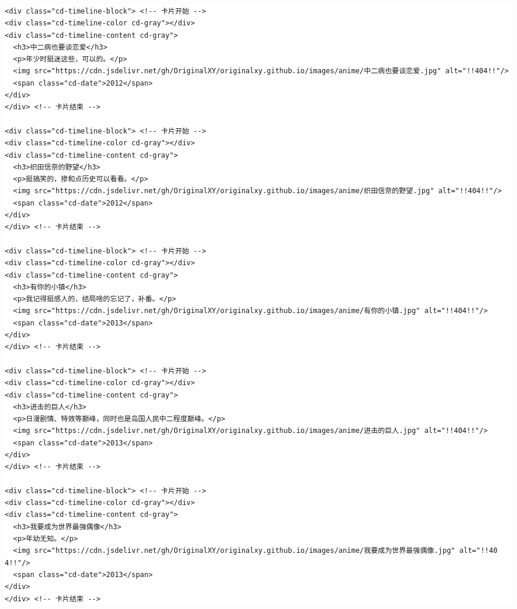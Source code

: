     <div class="cd-timeline-block"> <!-- 卡片开始 -->
    <div class="cd-timeline-color cd-gray"></div>
    <div class="cd-timeline-content cd-gray">
      <h3>中二病也要谈恋爱</h3>
      <p>年少时挺迷这些，可以的。</p>
      <img src="https://cdn.jsdelivr.net/gh/OriginalXY/originalxy.github.io/images/anime/中二病也要谈恋爱.jpg" alt="!!404!!"/>
      <span class="cd-date">2012</span>
    </div>
    </div> <!-- 卡片结束 -->    

    <div class="cd-timeline-block"> <!-- 卡片开始 -->
    <div class="cd-timeline-color cd-gray"></div>
    <div class="cd-timeline-content cd-gray">
      <h3>织田信奈的野望</h3>
      <p>挺搞笑的，掺和点历史可以看看。</p>
      <img src="https://cdn.jsdelivr.net/gh/OriginalXY/originalxy.github.io/images/anime/织田信奈的野望.jpg" alt="!!404!!"/>
      <span class="cd-date">2012</span>
    </div>
    </div> <!-- 卡片结束 --> 

    <div class="cd-timeline-block"> <!-- 卡片开始 -->
    <div class="cd-timeline-color cd-gray"></div>
    <div class="cd-timeline-content cd-gray">
      <h3>有你的小镇</h3>
      <p>我记得挺感人的，结局啥的忘记了，补番。</p>
      <img src="https://cdn.jsdelivr.net/gh/OriginalXY/originalxy.github.io/images/anime/有你的小镇.jpg" alt="!!404!!"/>
      <span class="cd-date">2013</span>
    </div>
    </div> <!-- 卡片结束 --> 

    <div class="cd-timeline-block"> <!-- 卡片开始 -->
    <div class="cd-timeline-color cd-gray"></div>
    <div class="cd-timeline-content cd-gray">
      <h3>进击的巨人</h3>
      <p>日漫剧情、特效等巅峰，同时也是岛国人民中二程度巅峰。</p>
      <img src="https://cdn.jsdelivr.net/gh/OriginalXY/originalxy.github.io/images/anime/进击的巨人.jpg" alt="!!404!!"/>
      <span class="cd-date">2013</span>
    </div>
    </div> <!-- 卡片结束 -->

    <div class="cd-timeline-block"> <!-- 卡片开始 -->
    <div class="cd-timeline-color cd-gray"></div>
    <div class="cd-timeline-content cd-gray">
      <h3>我要成为世界最强偶像</h3>
      <p>年幼无知。</p>
      <img src="https://cdn.jsdelivr.net/gh/OriginalXY/originalxy.github.io/images/anime/我要成为世界最强偶像.jpg" alt="!!404!!"/>
      <span class="cd-date">2013</span>
    </div>
    </div> <!-- 卡片结束 -->     
